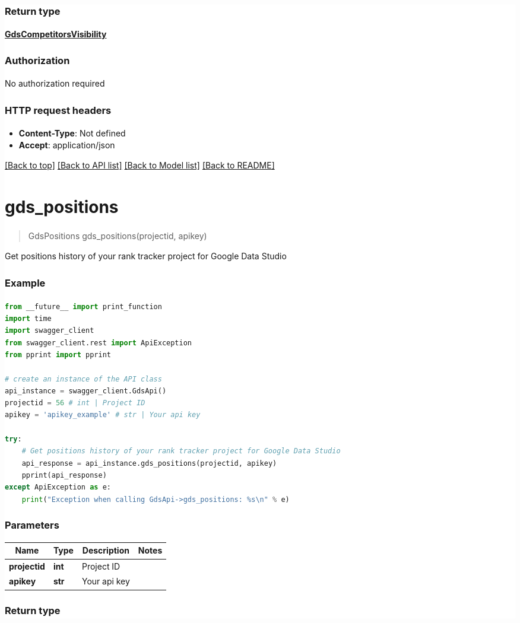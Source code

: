 ### Return type

[**GdsCompetitorsVisibility**](GdsCompetitorsVisibility.md)

### Authorization

No authorization required

### HTTP request headers

 - **Content-Type**: Not defined
 - **Accept**: application/json

[[Back to top]](#) [[Back to API list]](../README.md#documentation-for-api-endpoints) [[Back to Model list]](../README.md#documentation-for-models) [[Back to README]](../README.md)

# **gds_positions**
> GdsPositions gds_positions(projectid, apikey)

Get positions history of your rank tracker project for Google Data Studio

### Example
```python
from __future__ import print_function
import time
import swagger_client
from swagger_client.rest import ApiException
from pprint import pprint

# create an instance of the API class
api_instance = swagger_client.GdsApi()
projectid = 56 # int | Project ID
apikey = 'apikey_example' # str | Your api key

try:
    # Get positions history of your rank tracker project for Google Data Studio
    api_response = api_instance.gds_positions(projectid, apikey)
    pprint(api_response)
except ApiException as e:
    print("Exception when calling GdsApi->gds_positions: %s\n" % e)
```

### Parameters

Name | Type | Description  | Notes
------------- | ------------- | ------------- | -------------
 **projectid** | **int**| Project ID | 
 **apikey** | **str**| Your api key | 

### Return type
